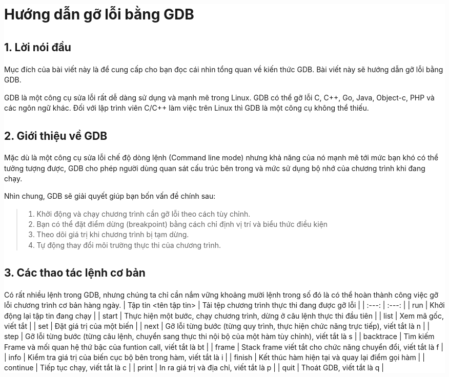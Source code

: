 # Hướng dẫn gỡ lỗi bằng GDB
## 1. Lời nói đầu 
Mục đích của bài viết này là để cung cấp cho bạn đọc cái nhìn tổng quan về kiến thức GDB. Bài viết này sẽ hướng dẫn gỡ lỗi bằng GDB.

GDB là một công cụ sửa lỗi rất dễ dàng sử dụng và mạnh mẽ trong Linux. GDB có thể gỡ lỗi C, C++, Go, Java, Object-c, PHP và các ngôn ngữ khác. Đối với lập trình viên C/C++ làm việc trên Linux thì GDB là một công cụ không thể thiếu.

## 2. Giới thiệu về GDB 

Mặc dù là một công cụ sửa lỗi chế độ dòng lệnh (Command line mode) nhưng khả năng của nó mạnh mẽ tới mức bạn khó có thể tưởng tượng được, GDB cho phép người dùng quan sát cấu trúc bên trong và mức sử dụng bộ nhớ của chương trình khi đang chạy.

Nhìn chung, GDB sẽ giải quyết giúp bạn bốn vấn đề chính sau:
>  1. Khởi động và chạy chương trình cần gỡ lỗi theo cách tùy chỉnh.
>  2. Bạn có thể đặt điểm dừng (breakpoint) bằng cách chỉ định vị trí và biểu thức điều kiện 
>  3. Theo dõi giá trị khi chương trình bị tạm dừng.
>  4. Tự động thay đổi môi trường thực thi của chương trình.

## 3. Các thao tác lệnh cơ bản 

Có rất nhiều lệnh trong GDB, nhưng chúng ta chỉ cần nắm vững khoảng mười lệnh trong số đó là có thể hoàn thành công việc gỡ lỗi chương trình cơ bản hàng ngày.
| Tập tin <tên tập tin>  | Tải tệp chương trình thực thi đang được gỡ lỗi |
| :---: | :---: |
| run | Khởi động lại tập tin đang chạy |
| start | Thực hiện một bước, chạy chương trình, dừng ở câu lệnh thực thi đầu tiên |
| list | Xem mã gốc, viết tắt |
| set | Đặt giá trị của một biến |
| next | Gỡ lỗi từng bước (từng quy trình, thực hiện chức năng trực tiếp), viết tắt là n | 
| step | Gỡ lỗi từng bước (từng câu lệnh, chuyển sang thực thi nội bộ của một hàm tùy chỉnh), viết tắt là s |
| backtrace | Tìm kiếm Frame và mối quan hệ thứ bậc của funtion call, viết tắt là bt |
| frame | Stack frame viết tắt cho chức năng chuyển đổi, viết tắt là f |
| info | Kiểm tra giá trị của biến cục bộ bên trong hàm, viết tắt là i | 
| finish | Kết thúc hàm hiện tại và quay lại điểm gọi hàm |
| continue | Tiếp tục chạy, viết tắt là c |
| print | In ra giá trị và địa chỉ, viết tắt là p | 
| quit | Thoát GDB, viết tắt là q | 
